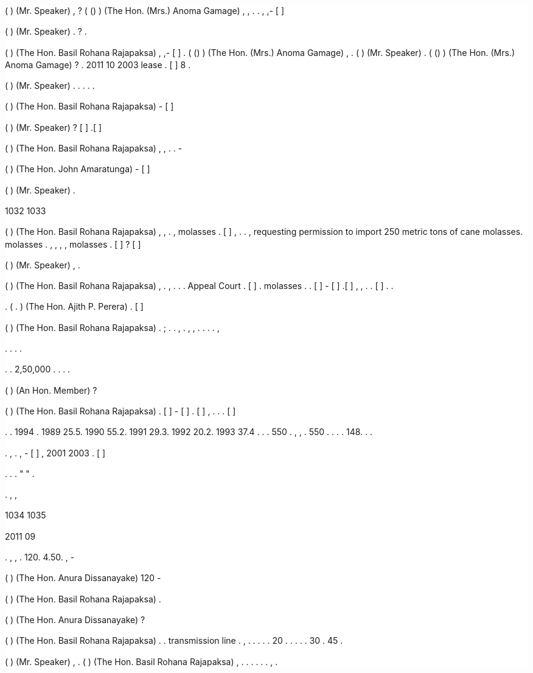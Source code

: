 ( ) (Mr. Speaker) , ? ( () ) (The Hon. (Mrs.) Anoma Gamage) , , . . , ,- [ ]

( ) (Mr. Speaker) . ? .

( ) (The Hon. Basil Rohana Rajapaksa) , ,- [ ] . ( () ) (The Hon. (Mrs.) Anoma Gamage) , . ( ) (Mr. Speaker) . ( () ) (The Hon. (Mrs.) Anoma Gamage) ? . 2011 10 2003 lease . [ ] 8 .

( ) (Mr. Speaker) . . . . .

( ) (The Hon. Basil Rohana Rajapaksa) - [ ]

( ) (Mr. Speaker) ? [ ] .[ ]

( ) (The Hon. Basil Rohana Rajapaksa) , , . . -

( ) (The Hon. John Amaratunga) - [ ]

( ) (Mr. Speaker) .

1032 1033

( ) (The Hon. Basil Rohana Rajapaksa) , , . , molasses . [ ] , . . , requesting permission to import 250 metric tons of cane molasses. molasses . , , , , molasses . [ ] ? [ ]

( ) (Mr. Speaker) , .

( ) (The Hon. Basil Rohana Rajapaksa) , . , . . . Appeal Court . [ ] . molasses . . [ ] - [ ] .[ ] , , . . [ ] . .

. ( . ) (The Hon. Ajith P. Perera) . [ ]

( ) (The Hon. Basil Rohana Rajapaksa) . ; . . , . , , . . . . ,

. . . .

. . 2,50,000 . . . .

( ) (An Hon. Member) ?

( ) (The Hon. Basil Rohana Rajapaksa) . [ ] - [ ] . [ ] , . . . [ ]

. . 1994 . 1989 25.5. 1990 55.2. 1991 29.3. 1992 20.2. 1993 37.4 . . . 550 . , , . 550 . . . . 148. . .

. , . , - [ ] , 2001 2003 . [ ]

. . . " " .

. , ,

1034 1035

2011 09

. , , . 120. 4.50. , -

( ) (The Hon. Anura Dissanayake) 120 -

( ) (The Hon. Basil Rohana Rajapaksa) .

( ) (The Hon. Anura Dissanayake) ?

( ) (The Hon. Basil Rohana Rajapaksa) . . transmission line . , . . . . . 20 . . . . . 30 . 45 .

( ) (Mr. Speaker) , . ( ) (The Hon. Basil Rohana Rajapaksa) , . . . . . . , .
